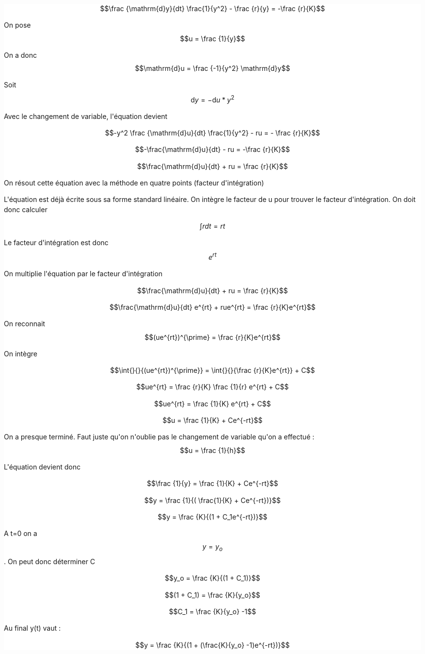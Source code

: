 $$\frac {\mathrm{d}y}{dt} \frac{1}{y^2} - \frac {r}{y} = -\frac {r}{K}$$

On pose $$u = \frac {1}{y}$$

On a donc $$\mathrm{d}u = \frac {-1}{y^2} \mathrm{d}y$$

Soit $$\mathrm{d}y = -\mathrm{d}u * y^{2}$$

Avec le changement de variable, l'équation devient

$$-y^2 \frac {\mathrm{d}u}{dt} \frac{1}{y^2} - ru = - \frac {r}{K}$$

$$-\frac{\mathrm{d}u}{dt} - ru = -\frac {r}{K}$$

$$\frac{\mathrm{d}u}{dt} + ru = \frac {r}{K}$$

On résout cette équation avec la méthode en quatre points (facteur d'intégration)

L'équation est déjà écrite sous sa forme standard linéaire. On intègre le facteur de u pour trouver le facteur d'intégration. On doit donc calculer

$$\int{}{}{rdt} = rt$$

Le facteur d'intégration est donc $$e^{rt}$$

On multiplie l'équation par le facteur d'intégration

$$\frac{\mathrm{d}u}{dt} + ru = \frac {r}{K}$$

$$\frac{\mathrm{d}u}{dt} e^{rt} + rue^{rt} = \frac {r}{K}e^{rt}$$

On reconnait $$(ue^{rt})^{\prime} = \frac {r}{K}e^{rt}$$

On intègre

$$\int{}{}{(ue^{rt})^{\prime}} = \int{}{}{\frac {r}{K}e^{rt}} + C$$

$$ue^{rt} = \frac {r}{K} \frac {1}{r} e^{rt} + C$$

$$ue^{rt} = \frac {1}{K} e^{rt} + C$$

$$u = \frac {1}{K} + Ce^{-rt}$$

On a presque terminé. Faut juste qu'on n'oublie pas le changement de variable qu'on a effectué : $$u = \frac {1}{h}$$

L'équation devient donc

$$\frac {1}{y} = \frac {1}{K} + Ce^{-rt}$$

$$y = \frac {1}{( \frac{1}{K} + Ce^{-rt})}$$

$$y = \frac {K}{(1 + C_1e^{-rt})}$$

A t=0 on a $$y=y_o$$. On peut donc déterminer C

$$y_o = \frac {K}{(1 + C_1)}$$

$$(1 + C_1) = \frac {K}{y_o}$$

$$C_1 = \frac {K}{y_o} -1$$

Au final y(t) vaut :

$$y = \frac {K}{(1 + (\frac{K}{y_o} -1)e^{-rt})}$$
